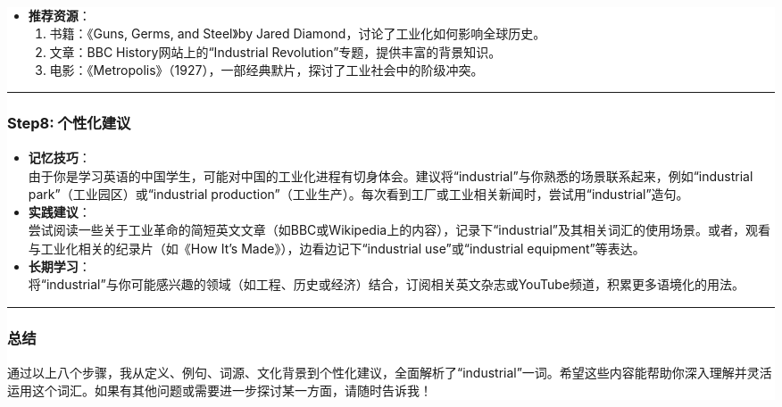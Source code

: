 - **推荐资源**：  
  1. 书籍：《Guns, Germs, and Steel》by Jared Diamond，讨论了工业化如何影响全球历史。  
  2. 文章：BBC History网站上的“Industrial Revolution”专题，提供丰富的背景知识。  
  3. 电影：《Metropolis》（1927），一部经典默片，探讨了工业社会中的阶级冲突。

---

### Step8: 个性化建议

- **记忆技巧**：  
  由于你是学习英语的中国学生，可能对中国的工业化进程有切身体会。建议将“industrial”与你熟悉的场景联系起来，例如“industrial park”（工业园区）或“industrial production”（工业生产）。每次看到工厂或工业相关新闻时，尝试用“industrial”造句。  
- **实践建议**：  
  尝试阅读一些关于工业革命的简短英文文章（如BBC或Wikipedia上的内容），记录下“industrial”及其相关词汇的使用场景。或者，观看与工业化相关的纪录片（如《How It’s Made》），边看边记下“industrial use”或“industrial equipment”等表达。  
- **长期学习**：  
  将“industrial”与你可能感兴趣的领域（如工程、历史或经济）结合，订阅相关英文杂志或YouTube频道，积累更多语境化的用法。

---

### 总结

通过以上八个步骤，我从定义、例句、词源、文化背景到个性化建议，全面解析了“industrial”一词。希望这些内容能帮助你深入理解并灵活运用这个词汇。如果有其他问题或需要进一步探讨某一方面，请随时告诉我！